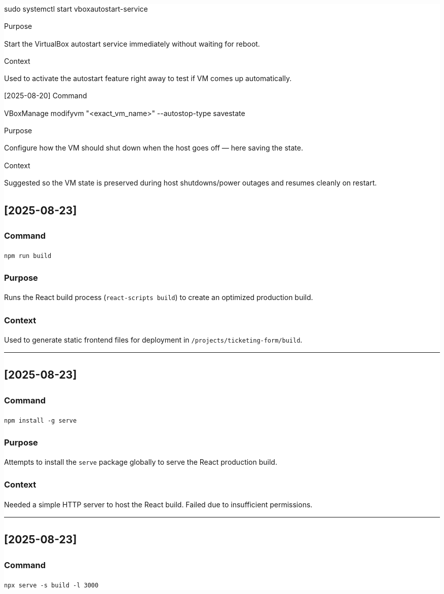 sudo systemctl start vboxautostart-service

Purpose

Start the VirtualBox autostart service immediately without waiting for reboot.

Context

Used to activate the autostart feature right away to test if VM comes up automatically.

[2025-08-20]
Command

VBoxManage modifyvm "<exact_vm_name>" --autostop-type savestate

Purpose

Configure how the VM should shut down when the host goes off — here saving the state.

Context

Suggested so the VM state is preserved during host shutdowns/power outages and resumes cleanly on restart.


## [2025-08-23]
### Command
`npm run build`

### Purpose
Runs the React build process (`react-scripts build`) to create an optimized production build.

### Context
Used to generate static frontend files for deployment in `/projects/ticketing-form/build`.

---

## [2025-08-23]
### Command
`npm install -g serve`

### Purpose
Attempts to install the `serve` package globally to serve the React production build.

### Context
Needed a simple HTTP server to host the React build. Failed due to insufficient permissions.

---

## [2025-08-23]
### Command
`npx serve -s build -l 3000`
